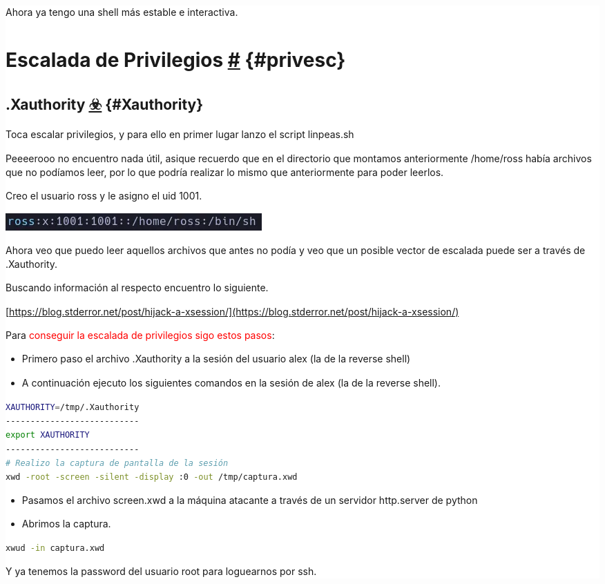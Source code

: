 Ahora ya tengo una shell más estable e interactiva.

# Escalada de Privilegios [#](privesc) {#privesc}



## .Xauthority [☣️](#Xauthority) {#Xauthority}

Toca escalar privilegios, y para ello en primer lugar lanzo el script linpeas.sh

Peeeerooo no encuentro nada útil, asique recuerdo que en el directorio que montamos anteriormente /home/ross había archivos que no podíamos leer, por lo que podría realizar lo mismo que anteriormente para poder leerlos.

Creo el usuario ross y le asigno el uid 1001.

![](/assets/images/HTB/Squashed-HackTheBox/ross.webp)

Ahora veo que puedo leer aquellos archivos que antes no podía y veo que un posible vector de escalada puede ser a través de .Xauthority.

Buscando información al respecto encuentro lo siguiente.

[https://blog.stderror.net/post/hijack-a-xsession/](https://blog.stderror.net/post/hijack-a-xsession/)

Para <span style="color:red">conseguir la escalada de privilegios sigo estos pasos</span>:

* Primero paso el archivo .Xauthority a la sesión del usuario alex (la de la reverse shell)

* A continuación ejecuto los siguientes comandos en la sesión de alex (la de la reverse shell).

```bash
XAUTHORITY=/tmp/.Xauthority
---------------------------
export XAUTHORITY
---------------------------
# Realizo la captura de pantalla de la sesión
xwd -root -screen -silent -display :0 -out /tmp/captura.xwd
```

* Pasamos el archivo screen.xwd a la máquina atacante a través de un servidor http.server de python

* Abrimos la captura.

```bash
xwud -in captura.xwd
```
Y ya tenemos la password del usuario root para loguearnos por ssh.
